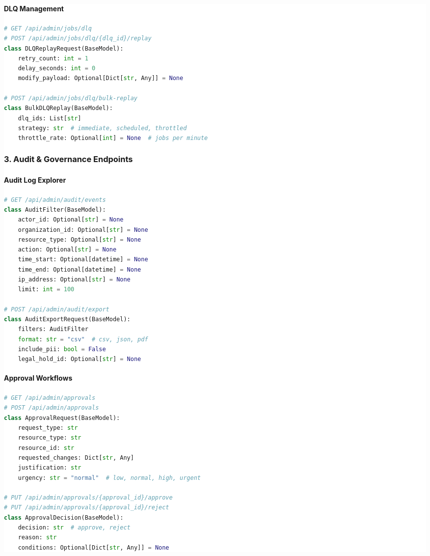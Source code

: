 #### DLQ Management
```python
# GET /api/admin/jobs/dlq
# POST /api/admin/jobs/dlq/{dlq_id}/replay
class DLQReplayRequest(BaseModel):
    retry_count: int = 1
    delay_seconds: int = 0
    modify_payload: Optional[Dict[str, Any]] = None

# POST /api/admin/jobs/dlq/bulk-replay
class BulkDLQReplay(BaseModel):
    dlq_ids: List[str]
    strategy: str  # immediate, scheduled, throttled
    throttle_rate: Optional[int] = None  # jobs per minute
```

### 3. Audit & Governance Endpoints

#### Audit Log Explorer
```python
# GET /api/admin/audit/events
class AuditFilter(BaseModel):
    actor_id: Optional[str] = None
    organization_id: Optional[str] = None
    resource_type: Optional[str] = None
    action: Optional[str] = None
    time_start: Optional[datetime] = None
    time_end: Optional[datetime] = None
    ip_address: Optional[str] = None
    limit: int = 100

# POST /api/admin/audit/export
class AuditExportRequest(BaseModel):
    filters: AuditFilter
    format: str = "csv"  # csv, json, pdf
    include_pii: bool = False
    legal_hold_id: Optional[str] = None
```

#### Approval Workflows
```python
# GET /api/admin/approvals
# POST /api/admin/approvals
class ApprovalRequest(BaseModel):
    request_type: str
    resource_type: str
    resource_id: str
    requested_changes: Dict[str, Any]
    justification: str
    urgency: str = "normal"  # low, normal, high, urgent

# PUT /api/admin/approvals/{approval_id}/approve
# PUT /api/admin/approvals/{approval_id}/reject
class ApprovalDecision(BaseModel):
    decision: str  # approve, reject
    reason: str
    conditions: Optional[Dict[str, Any]] = None
```
